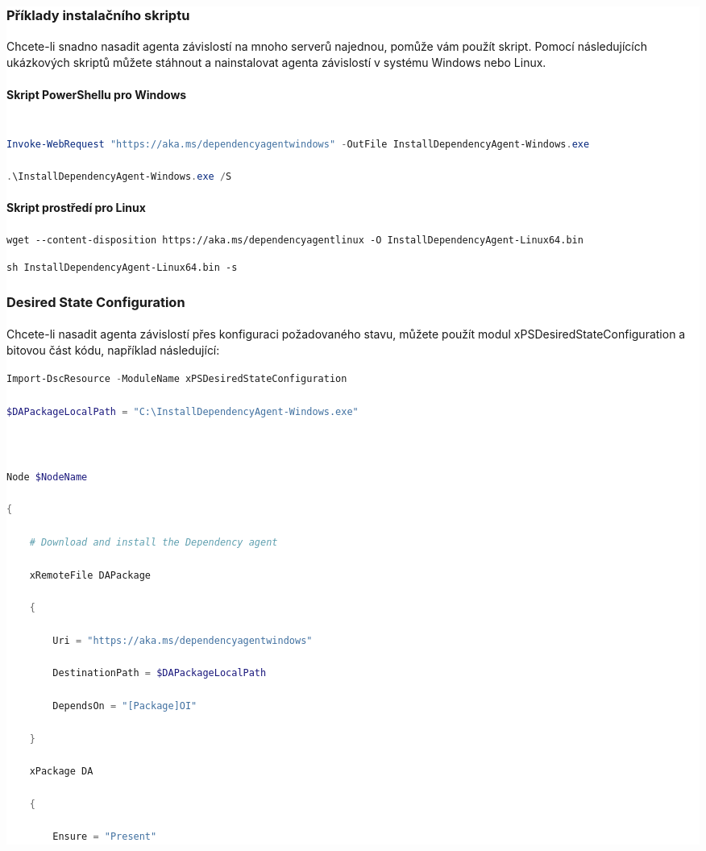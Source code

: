 ### <a name="installation-script-examples"></a>Příklady instalačního skriptu

Chcete-li snadno nasadit agenta závislostí na mnoho serverů najednou, pomůže vám použít skript. Pomocí následujících ukázkových skriptů můžete stáhnout a nainstalovat agenta závislostí v systému Windows nebo Linux.

#### <a name="powershell-script-for-windows"></a>Skript PowerShellu pro Windows

```powershell

Invoke-WebRequest "https://aka.ms/dependencyagentwindows" -OutFile InstallDependencyAgent-Windows.exe

.\InstallDependencyAgent-Windows.exe /S

```

#### <a name="shell-script-for-linux"></a>Skript prostředí pro Linux

```
wget --content-disposition https://aka.ms/dependencyagentlinux -O InstallDependencyAgent-Linux64.bin
```

```
sh InstallDependencyAgent-Linux64.bin -s
```

### <a name="desired-state-configuration"></a>Desired State Configuration

Chcete-li nasadit agenta závislostí přes konfiguraci požadovaného stavu, můžete použít modul xPSDesiredStateConfiguration a bitovou část kódu, například následující:

```powershell
Import-DscResource -ModuleName xPSDesiredStateConfiguration

$DAPackageLocalPath = "C:\InstallDependencyAgent-Windows.exe"



Node $NodeName

{

    # Download and install the Dependency agent

    xRemoteFile DAPackage

    {

        Uri = "https://aka.ms/dependencyagentwindows"

        DestinationPath = $DAPackageLocalPath

        DependsOn = "[Package]OI"

    }

    xPackage DA

    {

        Ensure = "Present"
```